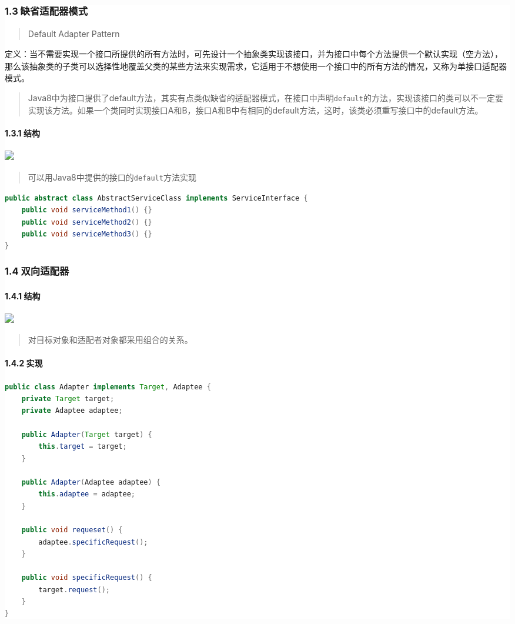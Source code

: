 ### 1.3 缺省适配器模式

> Default Adapter Pattern

定义：当不需要实现一个接口所提供的所有方法时，可先设计一个抽象类实现该接口，并为接口中每个方法提供一个默认实现（空方法），那么该抽象类的子类可以选择性地覆盖父类的某些方法来实现需求，它适用于不想使用一个接口中的所有方法的情况，又称为单接口适配器模式。

> Java8中为接口提供了default方法，其实有点类似缺省的适配器模式，在接口中声明`default`的方法，实现该接口的类可以不一定要实现该方法。如果一个类同时实现接口A和B，接口A和B中有相同的default方法，这时，该类必须重写接口中的default方法。

#### 1.3.1 结构

![](https://s2.loli.net/2022/04/15/KtHXiUL74vjSC9J.png)

> 可以用Java8中提供的接口的`default`方法实现

```java
public abstract class AbstractServiceClass implements ServiceInterface {
    public void serviceMethod1() {}
    public void serviceMethod2() {}
    public void serviceMethod3() {}
}
```

### 1.4 双向适配器

#### 1.4.1 结构

![](https://s2.loli.net/2022/04/15/VPrDxW2kRAs6H1b.png)

> 对目标对象和适配者对象都采用组合的关系。

#### 1.4.2 实现

```java
public class Adapter implements Target, Adaptee {
    private Target target;
    private Adaptee adaptee;
    
    public Adapter(Target target) {
        this.target = target;
    }
    
    public Adapter(Adaptee adaptee) {
        this.adaptee = adaptee;
    }
    
    public void requeset() {
        adaptee.specificRequest();
    }
    
    public void specificRequest() {
        target.request();
    }
}
```
